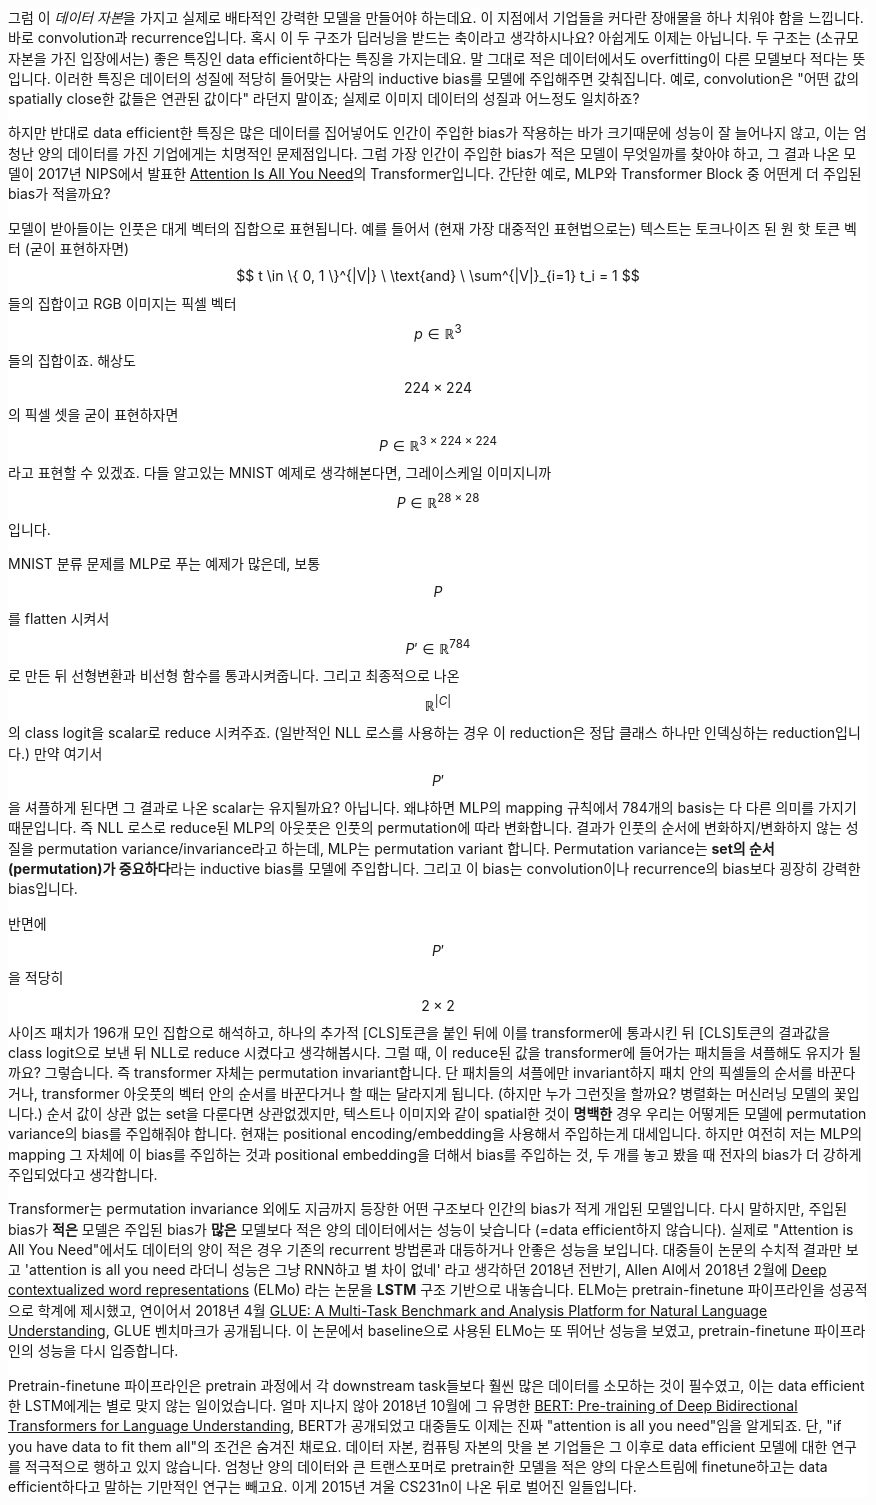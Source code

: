 그럼 이 *데이터 자본*을 가지고 실제로 배타적인 강력한 모델을 만들어야 하는데요. 이 지점에서 기업들을 커다란 장애물을 하나 치워야 함을 느낍니다. 바로 convolution과 recurrence입니다. 혹시 이 두 구조가 딥러닝을 받드는 축이라고 생각하시나요? 아쉽게도 이제는 아닙니다. 두 구조는 (소규모 자본을 가진 입장에서는) 좋은 특징인 data efficient하다는 특징을 가지는데요. 말 그대로 적은 데이터에서도 overfitting이 다른 모델보다 적다는 뜻입니다. 이러한 특징은 데이터의 성질에 적당히 들어맞는 사람의 inductive bias를 모델에 주입해주면 갖춰집니다. 예로, convolution은 "어떤 값의 spatially close한 값들은 연관된 값이다" 라던지 말이죠; 실제로 이미지 데이터의 성질과 어느정도 일치하죠?

하지만 반대로 data efficient한 특징은 많은 데이터를 집어넣어도 인간이 주입한 bias가 작용하는 바가 크기때문에 성능이 잘 늘어나지 않고, 이는 엄청난 양의 데이터를 가진 기업에게는 치명적인 문제점입니다. 그럼 가장 인간이 주입한 bias가 적은 모델이 무엇일까를 찾아야 하고, 그 결과 나온 모델이 2017년 NIPS에서 발표한 [Attention Is All You Need](https://arxiv.org/abs/1706.03762)의 Transformer입니다. 간단한 예로, MLP와 Transformer Block 중 어떤게 더 주입된 bias가 적을까요?

모델이 받아들이는 인풋은 대게 벡터의 집합으로 표현됩니다.
예를 들어서 (현재 가장 대중적인 표현법으로는) 텍스트는 토크나이즈 된 원 핫 토큰 벡터 (굳이 표현하자면) $$ t \in \{ 0, 1 \}^{|V|} \  \text{and} \  \sum^{|V|}_{i=1} t_i = 1 $$들의 집합이고 RGB 이미지는 픽셀 벡터 $$ p \in \mathbb{R}^3 $$들의 집합이죠.
해상도 $$ 224 \times 224 $$의 픽셀 셋을 굳이 표현하자면 $$ P \in \mathbb{R}^{3 \times 224 \times 224} $$라고 표현할 수 있겠죠.
다들 알고있는 MNIST 예제로 생각해본다면, 그레이스케일 이미지니까 $$ P \in \mathbb{R}^{28 \times 28} $$입니다.

MNIST 분류 문제를 MLP로 푸는 예제가 많은데, 보통 $$ P $$를 flatten 시켜서 $$ P' \in \mathbb{R}^{784} $$로 만든 뒤 선형변환과 비선형 함수를 통과시켜줍니다.
그리고 최종적으로 나온 $$ \mathbb{R}^{|C|} $$의 class logit을 scalar로 reduce 시켜주죠. (일반적인 NLL 로스를 사용하는 경우 이 reduction은 정답 클래스 하나만 인덱싱하는 reduction입니다.)
만약 여기서 $$ P' $$을 셔플하게 된다면 그 결과로 나온 scalar는 유지될까요?
아닙니다. 왜냐하면 MLP의 mapping 규칙에서 784개의 basis는 다 다른 의미를 가지기 때문입니다.
즉 NLL 로스로 reduce된 MLP의 아웃풋은 인풋의 permutation에 따라 변화합니다. 결과가 인풋의 순서에 변화하지/변화하지 않는 성질을 permutation variance/invariance라고 하는데, MLP는 permutation variant 합니다.
Permutation variance는 **set의 순서(permutation)가 중요하다**라는 inductive bias를 모델에 주입합니다.
그리고 이 bias는 convolution이나 recurrence의 bias보다 굉장히 강력한 bias입니다.

반면에 $$ P' $$을 적당히 $$ 2 \times 2 $$ 사이즈 패치가 196개 모인 집합으로 해석하고, 하나의 추가적 \[CLS\]토큰을 붙인 뒤에 이를 transformer에 통과시킨 뒤 \[CLS\]토큰의 결과값을 class logit으로 보낸 뒤 NLL로 reduce 시켰다고 생각해봅시다.
그럴 때, 이 reduce된 값을 transformer에 들어가는 패치들을 셔플해도 유지가 될까요?
그렇습니다. 즉 transformer 자체는 permutation invariant합니다. 단 패치들의 셔플에만 invariant하지 패치 안의 픽셀들의 순서를 바꾼다거나, transformer 아웃풋의 벡터 안의 순서를 바꾼다거나 할 때는 달라지게 됩니다. (하지만 누가 그런짓을 할까요? 병렬화는 머신러닝 모델의 꽃입니다.)
순서 값이 상관 없는 set을 다룬다면 상관없겠지만, 텍스트나 이미지와 같이 spatial한 것이 **명백한** 경우 우리는 어떻게든 모델에 permutation variance의 bias를 주입해줘야 합니다.
현재는 positional encoding/embedding을 사용해서 주입하는게 대세입니다.
하지만 여전히 저는 MLP의 mapping 그 자체에 이 bias를 주입하는 것과 positional embedding을 더해서 bias를 주입하는 것, 두 개를 놓고 봤을 때 전자의 bias가 더 강하게 주입되었다고 생각합니다.

Transformer는 permutation invariance 외에도 지금까지 등장한 어떤 구조보다 인간의 bias가 적게 개입된 모델입니다. 다시 말하지만, 주입된 bias가 **적은** 모델은 주입된 bias가 **많은** 모델보다 적은 양의 데이터에서는 성능이 낮습니다 (=data efficient하지 않습니다). 실제로 "Attention is All You Need"에서도 데이터의 양이 적은 경우 기존의 recurrent 방법론과 대등하거나 안좋은 성능을 보입니다. 대중들이 논문의 수치적 결과만 보고 'attention is all you need 라더니 성능은 그냥 RNN하고 별 차이 없네' 라고 생각하던 2018년 전반기, Allen AI에서 2018년 2월에 [Deep contextualized word representations](https://arxiv.org/abs/1802.05365) (ELMo) 라는 논문을 **LSTM** 구조 기반으로 내놓습니다. ELMo는 pretrain-finetune 파이프라인을 성공적으로 학계에 제시했고, 연이어서 2018년 4월 [GLUE: A Multi-Task Benchmark and Analysis Platform for Natural Language Understanding](https://arxiv.org/abs/1804.07461), GLUE 벤치마크가 공개됩니다. 이 논문에서 baseline으로 사용된 ELMo는 또 뛰어난 성능을 보였고, pretrain-finetune 파이프라인의 성능을 다시 입증합니다.

Pretrain-finetune 파이프라인은 pretrain 과정에서 각 downstream task들보다 훨씬 많은 데이터를 소모하는 것이 필수였고, 이는 data efficient한 LSTM에게는 별로 맞지 않는 일이었습니다. 얼마 지나지 않아 2018년 10월에 그 유명한 [BERT: Pre-training of Deep Bidirectional Transformers for Language Understanding](https://arxiv.org/abs/1810.04805), BERT가 공개되었고 대중들도 이제는 진짜 "attention is all you need"임을 알게되죠. 단, "if you have data to fit them all"의 조건은 숨겨진 채로요. 데이터 자본, 컴퓨팅 자본의 맛을 본 기업들은 그 이후로 data efficient 모델에 대한 연구를 적극적으로 행하고 있지 않습니다. 엄청난 양의 데이터와 큰 트랜스포머로 pretrain한 모델을 적은 양의 다운스트림에 finetune하고는 data efficient하다고 말하는 기만적인 연구는 빼고요. 이게 2015년 겨울 CS231n이 나온 뒤로 벌어진 일들입니다.


[^1]: 해당 섹션의 permutation invariance 관련 내용을 좀 더 상세하게 수정하였습니다. (2021-01-23)